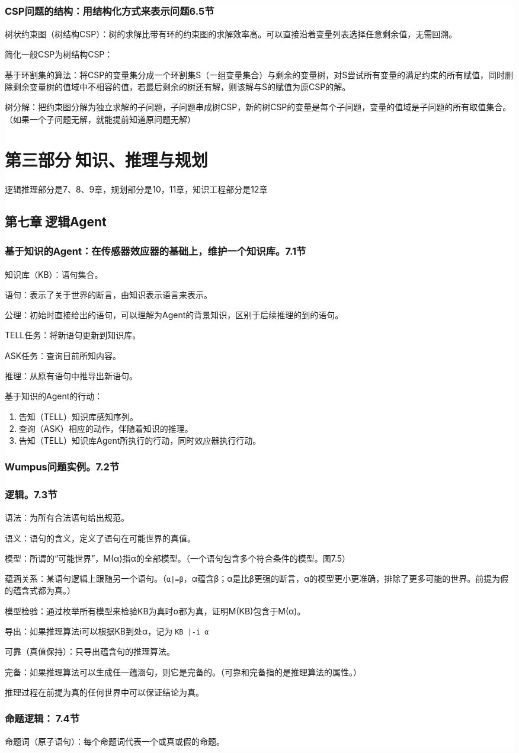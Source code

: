 ### CSP问题的结构：用结构化方式来表示问题6.5节
树状约束图（树结构CSP）：树的求解比带有环的约束图的求解效率高。可以直接沿着变量列表选择任意剩余值，无需回溯。

简化一般CSP为树结构CSP：

基于环割集的算法：将CSP的变量集分成一个环割集S（一组变量集合）与剩余的变量树，对S尝试所有变量的满足约束的所有赋值，同时删除剩余变量树的值域中不相容的值，若最后剩余的树还有解，则该解与S的赋值为原CSP的解。

树分解：把约束图分解为独立求解的子问题，子问题串成树CSP，新的树CSP的变量是每个子问题，变量的值域是子问题的所有取值集合。（如果一个子问题无解，就能提前知道原问题无解）

# 第三部分 知识、推理与规划
逻辑推理部分是7、8、9章，规划部分是10，11章，知识工程部分是12章
## 第七章 逻辑Agent
### 基于知识的Agent：在传感器效应器的基础上，维护一个知识库。7.1节
知识库（KB）：语句集合。

语句：表示了关于世界的断言，由知识表示语言来表示。

公理：初始时直接给出的语句，可以理解为Agent的背景知识，区别于后续推理的到的语句。

TELL任务：将新语句更新到知识库。

ASK任务：查询目前所知内容。

推理：从原有语句中推导出新语句。

基于知识的Agent的行动：
1. 告知（TELL）知识库感知序列。
2. 查询（ASK）相应的动作，伴随着知识的推理。
3. 告知（TELL）知识库Agent所执行的行动，同时效应器执行行动。

### Wumpus问题实例。7.2节

### 逻辑。7.3节
语法：为所有合法语句给出规范。

语义：语句的含义，定义了语句在可能世界的真值。

模型：所谓的“可能世界”，M(α)指α的全部模型。（一个语句包含多个符合条件的模型。图7.5）

蕴涵关系：某语句逻辑上跟随另一个语句。（`α|=β`，α蕴含β；α是比β更强的断言，α的模型更小更准确，排除了更多可能的世界。前提为假的蕴含式都为真。）

模型检验：通过枚举所有模型来检验KB为真时α都为真，证明M(KB)包含于M(α)。

导出：如果推理算法i可以根据KB到处α，记为 `KB |-i α`

可靠（真值保持）：只导出蕴含句的推理算法。

完备：如果推理算法可以生成任一蕴涵句，则它是完备的。（可靠和完备指的是推理算法的属性。）

推理过程在前提为真的任何世界中可以保证结论为真。

### 命题逻辑： 7.4节
命题词（原子语句）：每个命题词代表一个或真或假的命题。
